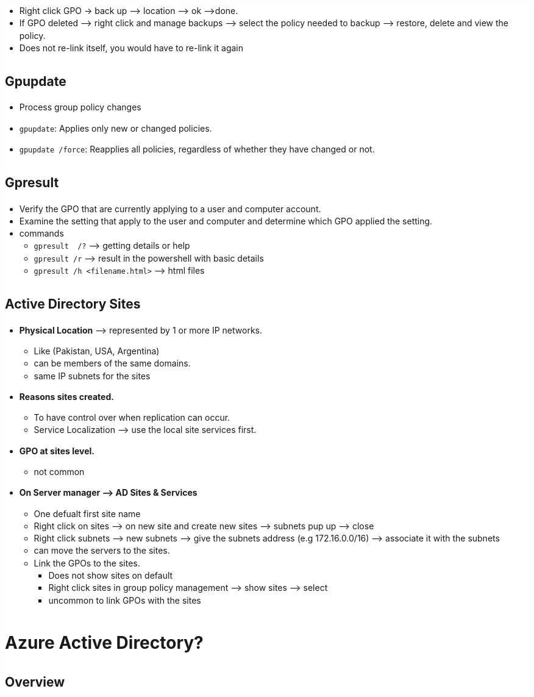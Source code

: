 - Right click GPO -> back up --> location --> ok -->done.
- If GPO deleted --> right click and manage backups --> select the policy needed to backup --> restore, delete and view the policy.
- Does not re-link itself, you would have to re-link it again

## Gpupdate

- Process group policy changes
- `gpupdate`: Applies only new or changed policies.
    
- `gpupdate /force`: Reapplies all policies, regardless of whether they have changed or not.

## Gpresult

- Verify the GPO that are currently applying to a user and computer account.
- Examine  the setting that apply to the user and computer and determine which GPO applied the setting.
- commands
	- `gpresult  /?` --> getting details or help
	- `gpresult /r` --> result in the powershell with basic details
	- `gpresult /h <filename.html>` --> html files 

## Active Directory Sites

- **Physical Location** --> represented by 1 or more IP networks.
	- Like (Pakistan, USA, Argentina)
	- can be members of the same domains.
	- same IP subnets for the sites

- **Reasons sites created.**
	- To have control over when replication can occur.
	-  Service Localization --> use the local site services first.

- **GPO at sites level.**
	- not common

- **On Server manager --> AD Sites & Services**
	- One defualt first site name
	- Right click on sites --> on new site and create new sites --> subnets pup up --> close
	- Right click subnets --> new subnets --> give the subnets address (e.g 172.16.0.0/16)  --> associate it with the subnets
	- can move the servers to the sites.
	- Link the GPOs to the sites.
		- Does not show sites on default
		- Right click sites in group policy management --> show sites --> select
		- uncommon to link GPOs with the sites
# Azure Active Directory?

## Overview
